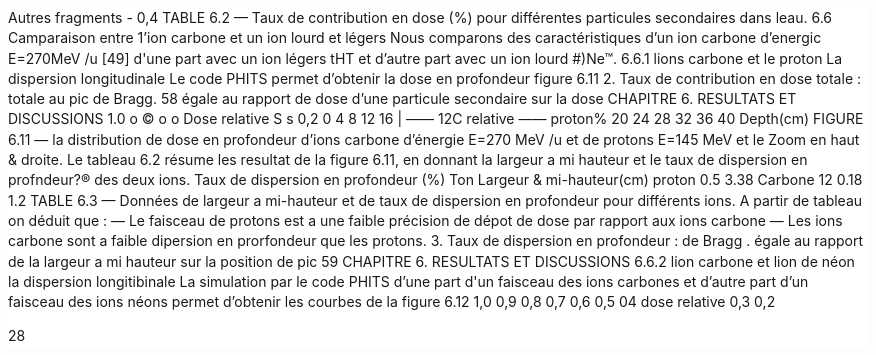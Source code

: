 Autres fragments - 0,4
TABLE 6.2 — Taux de contribution en dose (%) pour différentes particules secondaires dans
leau.
6.6 Camparaison entre 1’ion carbone et un ion lourd et légers
Nous comparons des caractéristiques d’un ion carbone d’energic E=270MeV /u [49] d'une
part avec un ion légers tHT et d’autre part avec un ion lourd #)Ne™.
6.6.1 lions carbone et le proton
La dispersion longitudinale
Le code PHITS permet d’obtenir la dose en profondeur figure 6.11
2. Taux de contribution en dose totale :
totale au pic de Bragg.
58
égale au rapport de dose d’une particule secondaire sur la dose
CHAPITRE 6. RESULTATS ET DISCUSSIONS
1.0
o
©
o
o
Dose relative
S
s
0,2
0 4 8 12 16
| —— 12C relative
—— proton%
20 24 28 32 36 40
Depth(cm)
FIGURE 6.11 — la distribution de dose en profondeur d’ions carbone d’énergie E=270 MeV /u
et de protons E=145 MeV et le Zoom en haut & droite.
Le tableau 6.2 résume les resultat de la figure 6.11, en donnant la largeur a mi hauteur
et le taux de dispersion en profndeur?® des deux ions.
Taux de dispersion en profondeur (%)
Ton Largeur & mi-hauteur(cm)
proton 0.5 3.38
Carbone 12 0.18 1.2
TABLE 6.3 — Données de largeur a mi-hauteur et de taux de dispersion en profondeur pour
différents ions.
A partir de tableau on déduit que :
— Le faisceau de protons est a une faible précision de dépot de dose par rapport aux
ions carbone
— Les ions carbone sont a faible dipersion en prorfondeur que les protons.
3. Taux de dispersion en profondeur :
de Bragg .
égale au rapport de la largeur a mi hauteur sur la position de pic
59
CHAPITRE 6. RESULTATS ET DISCUSSIONS
6.6.2 lion carbone et lion de néon
la dispersion longitibinale
La simulation par le code PHITS d’une part d'un faisceau des ions carbones et d’autre
part d’un faisceau des ions néons permet d’obtenir les courbes de la figure 6.12
1,0
0,9
0,8
0,7
0,6
0,5
04
dose relative
0,3
0,2
>
28